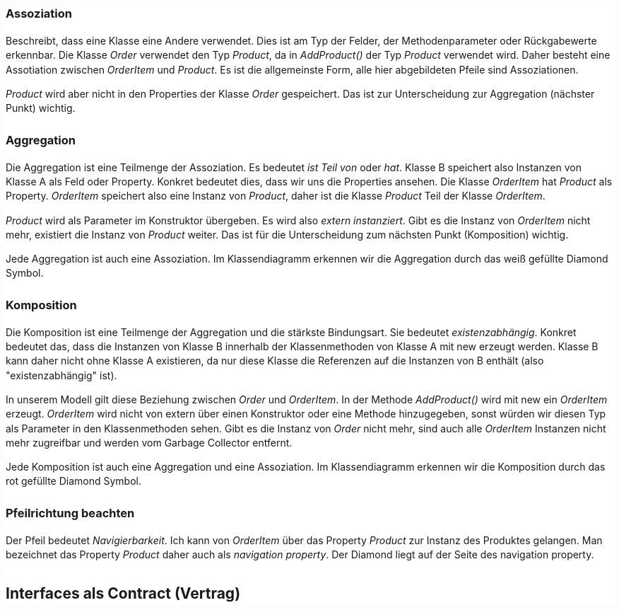 ### Assoziation

Beschreibt, dass eine Klasse eine Andere verwendet. Dies ist am Typ der Felder, der
Methodenparameter oder Rückgabewerte erkennbar. Die Klasse *Order* verwendet den Typ *Product*, da in *AddProduct()* der Typ *Product* verwendet wird.
Daher besteht eine Assotiation zwischen *OrderItem* und *Product*. Es ist die allgemeinste Form,
alle hier abgebildeten Pfeile sind Assoziationen.

*Product* wird aber nicht in den Properties der Klasse *Order* gespeichert. Das ist zur Unterscheidung
zur Aggregation (nächster Punkt) wichtig.

### Aggregation

Die Aggregation ist eine Teilmenge der Assoziation. Es bedeutet *ist Teil von* oder *hat*.
Klasse B speichert also Instanzen von Klasse A als Feld oder Property.
Konkret bedeutet dies, dass wir uns die
Properties ansehen. Die Klasse *OrderItem* hat *Product* als Property. *OrderItem* speichert
also eine Instanz von *Product*, daher ist die Klasse *Product* Teil der Klasse *OrderItem*.

*Product* wird als Parameter im Konstruktor übergeben. Es wird also *extern instanziert*.
Gibt es die Instanz von *OrderItem* nicht mehr, existiert die Instanz von *Product* weiter.
Das ist für die Unterscheidung zum nächsten Punkt (Komposition) wichtig.

Jede Aggregation ist auch eine Assoziation. Im Klassendiagramm erkennen wir
die Aggregation durch das weiß gefüllte Diamond Symbol.

### Komposition

Die Komposition ist eine Teilmenge der Aggregation und die stärkste Bindungsart. Sie bedeutet
*existenzabhängig*. Konkret bedeutet das, dass die Instanzen von Klasse B innerhalb der Klassenmethoden von Klasse A mit new erzeugt werden. Klasse B kann daher nicht ohne Klasse A
existieren, da nur diese Klasse die Referenzen auf die Instanzen von B enthält (also
"existenzabhängig" ist).

In unserem Modell gilt diese Beziehung zwischen *Order* und *OrderItem*. In der Methode
*AddProduct()* wird mit new ein *OrderItem* erzeugt. *OrderItem* wird nicht von extern
über einen Konstruktor oder eine Methode hinzugegeben, sonst würden wir diesen Typ
als Parameter in den Klassenmethoden sehen. Gibt es die Instanz von *Order*
nicht mehr, sind auch alle *OrderItem* Instanzen nicht mehr zugreifbar und werden vom
Garbage Collector entfernt.

Jede Komposition ist auch eine Aggregation und eine Assoziation. Im Klassendiagramm
erkennen wir die Komposition durch das rot gefüllte Diamond Symbol.

### Pfeilrichtung beachten

Der Pfeil bedeutet *Navigierbarkeit*. Ich kann von *OrderItem* über das Property
*Product* zur Instanz des Produktes gelangen. Man bezeichnet das Property *Product* 
daher auch als *navigation property*. Der Diamond liegt auf der Seite des 
navigation property.

## Interfaces als Contract (Vertrag)
